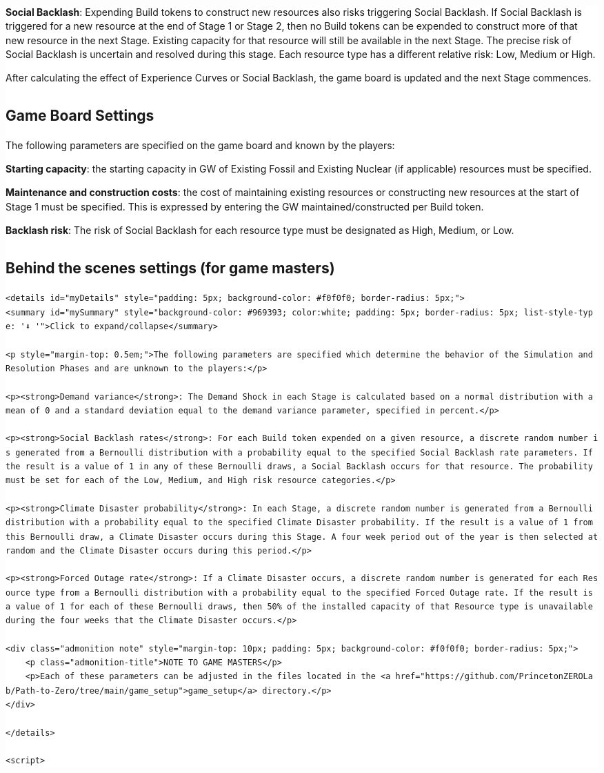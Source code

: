 **Social Backlash**: Expending Build tokens to construct new resources also risks triggering Social Backlash. If Social Backlash is triggered for a new resource at the end of Stage 1 or Stage 2, then no Build tokens can be expended to construct more of that new resource in the next Stage. Existing capacity for that resource will still be available in the next Stage. The precise risk of Social Backlash is uncertain and resolved during this stage. Each resource type has a different relative risk: Low, Medium or High. 

After calculating the effect of Experience Curves or Social Backlash, the game board is updated and the next Stage commences.

## Game Board Settings

The following parameters are specified on the game board and known by the players:

**Starting capacity**: the starting capacity in GW of Existing Fossil and Existing Nuclear (if applicable) resources must be specified.

**Maintenance and construction costs**: the cost of maintaining existing resources or constructing new resources at the start of Stage 1 must be specified. This is expressed by entering the GW maintained/constructed per Build token.

**Backlash risk**: The risk of Social Backlash for each resource type must be designated as High, Medium, or Low.

## Behind the scenes settings (for game masters)
```@raw html
<details id="myDetails" style="padding: 5px; background-color: #f0f0f0; border-radius: 5px;">
<summary id="mySummary" style="background-color: #969393; color:white; padding: 5px; border-radius: 5px; list-style-type: '⬇ '">Click to expand/collapse</summary>

<p style="margin-top: 0.5em;">The following parameters are specified which determine the behavior of the Simulation and Resolution Phases and are unknown to the players:</p>

<p><strong>Demand variance</strong>: The Demand Shock in each Stage is calculated based on a normal distribution with a mean of 0 and a standard deviation equal to the demand variance parameter, specified in percent.</p>

<p><strong>Social Backlash rates</strong>: For each Build token expended on a given resource, a discrete random number is generated from a Bernoulli distribution with a probability equal to the specified Social Backlash rate parameters. If the result is a value of 1 in any of these Bernoulli draws, a Social Backlash occurs for that resource. The probability must be set for each of the Low, Medium, and High risk resource categories.</p>

<p><strong>Climate Disaster probability</strong>: In each Stage, a discrete random number is generated from a Bernoulli distribution with a probability equal to the specified Climate Disaster probability. If the result is a value of 1 from this Bernoulli draw, a Climate Disaster occurs during this Stage. A four week period out of the year is then selected at random and the Climate Disaster occurs during this period.</p>

<p><strong>Forced Outage rate</strong>: If a Climate Disaster occurs, a discrete random number is generated for each Resource type from a Bernoulli distribution with a probability equal to the specified Forced Outage rate. If the result is a value of 1 for each of these Bernoulli draws, then 50% of the installed capacity of that Resource type is unavailable during the four weeks that the Climate Disaster occurs.</p>

<div class="admonition note" style="margin-top: 10px; padding: 5px; background-color: #f0f0f0; border-radius: 5px;">
    <p class="admonition-title">NOTE TO GAME MASTERS</p>
    <p>Each of these parameters can be adjusted in the files located in the <a href="https://github.com/PrincetonZEROLab/Path-to-Zero/tree/main/game_setup">game_setup</a> directory.</p>
</div>

</details>

<script>
```